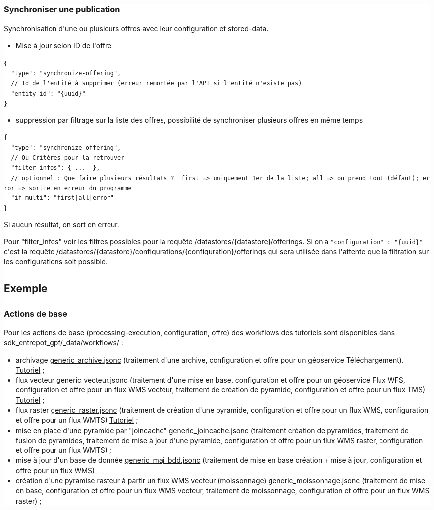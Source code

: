### Synchroniser une publication

Synchronisation d'une ou plusieurs offres avec leur configuration et stored-data.

* Mise à jour selon ID de l'offre

```jsonc
{
  "type": "synchronize-offering",
  // Id de l'entité à supprimer (erreur remontée par l'API si l'entité n'existe pas)
  "entity_id": "{uuid}"
}
```

* suppression par filtrage sur la liste des offres, possibilité de synchroniser plusieurs offres en même temps

```jsonc
{
  "type": "synchronize-offering",
  // Ou Critères pour la retrouver
  "filter_infos": { ...  },
  // optionnel : Que faire plusieurs résultats ?  first => uniquement 1er de la liste; all => on prend tout (défaut); error => sortie en erreur du programme
  "if_multi": "first|all|error"
}
```

Si aucun résultat, on sort en erreur.

Pour "filter_infos" voir les filtres possibles pour la requête [/datastores/{datastore}/offerings](https://data.geopf.fr/api/swagger-ui/index.html#/Configurations%20et%20publications/getAll_6). Si on a `"configuration" : "{uuid}"` c'est la requête  [/datastores/{datastore}/configurations/{configuration}/offerings](https://data.geopf.fr/api/swagger-ui/index.html#/Configurations%20et%20publications/getOfferings) qui sera utilisée dans l'attente que la filtration sur les configurations soit possible.

## Exemple

### Actions de base

Pour les actions de base (processing-execution, configuration, offre) des workflows des tutoriels sont disponibles dans [sdk_entrepot_gpf/_data/workflows/](../sdk_entrepot_gpf/_data/workflows/) :

* archivage [generic_archive.jsonc](../sdk_entrepot_gpf/_data/workflows/generic_archive.jsonc) (traitement d'une archive, configuration et offre pour un géoservice Téléchargement). [Tutoriel](tutoriel_1_archive.md) ;
* flux vecteur [generic_vecteur.jsonc](../sdk_entrepot_gpf/_data/workflows/generic_vecteur.jsonc) (traitement d'une mise en base, configuration et offre pour un géoservice Flux WFS, configuration et offre pour un flux WMS vecteur, traitement de création de pyramide, configuration et offre pour un flux TMS) [Tutoriel](./tutoriel_2_flux_vecteur.md) ;
* flux raster [generic_raster.jsonc](../sdk_entrepot_gpf/_data/workflows/generic_raster.jsonc) (traitement de création d'une pyramide, configuration et offre pour un flux WMS, configuration et offre pour un flux WMTS) [Tutoriel](./tutoriel_3_flux_raster.md) ;
* mise en place d'une pyramide par "joincache" [generic_joincache.jsonc](sdk_entrepot_gpf/_data/workflows/generic_joincache.jsonc) (traitement création de pyramides, traitement de fusion de pyramides, traitement de mise à jour d'une pyramide, configuration et offre pour un flux WMS raster, configuration et offre pour un flux WMTS) ;
* mise à jour d'un base de donnée [generic_maj_bdd.jsonc](sdk_entrepot_gpf/_data/workflows/generic_maj_bdd.jsonc) (traitement de mise en base création + mise à jour, configuration et offre pour un flux WMS)
* création d'une pyramise rasteur à partir un flux WMS vecteur (moissonnage) [generic_moissonnage.jsonc](sdk_entrepot_gpf/_data/workflows/generic_moissonnage.jsonc) (traitement de mise en base, configuration et offre pour un flux WMS vecteur, traitement de moissonnage, configuration et offre pour un flux WMS raster) ;
